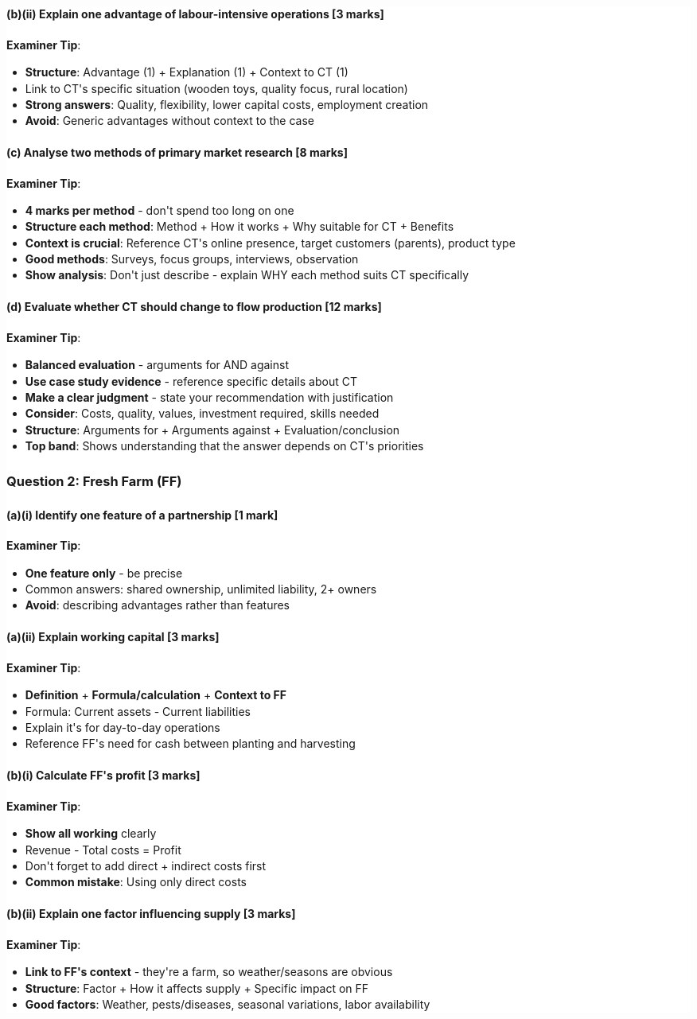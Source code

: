 #### (b)(ii) Explain one advantage of labour-intensive operations [3 marks]
**Examiner Tip**:
- **Structure**: Advantage (1) + Explanation (1) + Context to CT (1)
- Link to CT's specific situation (wooden toys, quality focus, rural location)
- **Strong answers**: Quality, flexibility, lower capital costs, employment creation
- **Avoid**: Generic advantages without context to the case

#### (c) Analyse two methods of primary market research [8 marks]
**Examiner Tip**:
- **4 marks per method** - don't spend too long on one
- **Structure each method**: Method + How it works + Why suitable for CT + Benefits
- **Context is crucial**: Reference CT's online presence, target customers (parents), product type
- **Good methods**: Surveys, focus groups, interviews, observation
- **Show analysis**: Don't just describe - explain WHY each method suits CT specifically

#### (d) Evaluate whether CT should change to flow production [12 marks]
**Examiner Tip**:
- **Balanced evaluation** - arguments for AND against
- **Use case study evidence** - reference specific details about CT
- **Make a clear judgment** - state your recommendation with justification
- **Consider**: Costs, quality, values, investment required, skills needed
- **Structure**: Arguments for + Arguments against + Evaluation/conclusion
- **Top band**: Shows understanding that the answer depends on CT's priorities

### Question 2: Fresh Farm (FF)

#### (a)(i) Identify one feature of a partnership [1 mark]
**Examiner Tip**:
- **One feature only** - be precise
- Common answers: shared ownership, unlimited liability, 2+ owners
- **Avoid**: describing advantages rather than features

#### (a)(ii) Explain working capital [3 marks]
**Examiner Tip**:
- **Definition** + **Formula/calculation** + **Context to FF**
- Formula: Current assets - Current liabilities
- Explain it's for day-to-day operations
- Reference FF's need for cash between planting and harvesting

#### (b)(i) Calculate FF's profit [3 marks]
**Examiner Tip**:
- **Show all working** clearly
- Revenue - Total costs = Profit
- Don't forget to add direct + indirect costs first
- **Common mistake**: Using only direct costs

#### (b)(ii) Explain one factor influencing supply [3 marks]
**Examiner Tip**:
- **Link to FF's context** - they're a farm, so weather/seasons are obvious
- **Structure**: Factor + How it affects supply + Specific impact on FF
- **Good factors**: Weather, pests/diseases, seasonal variations, labor availability
